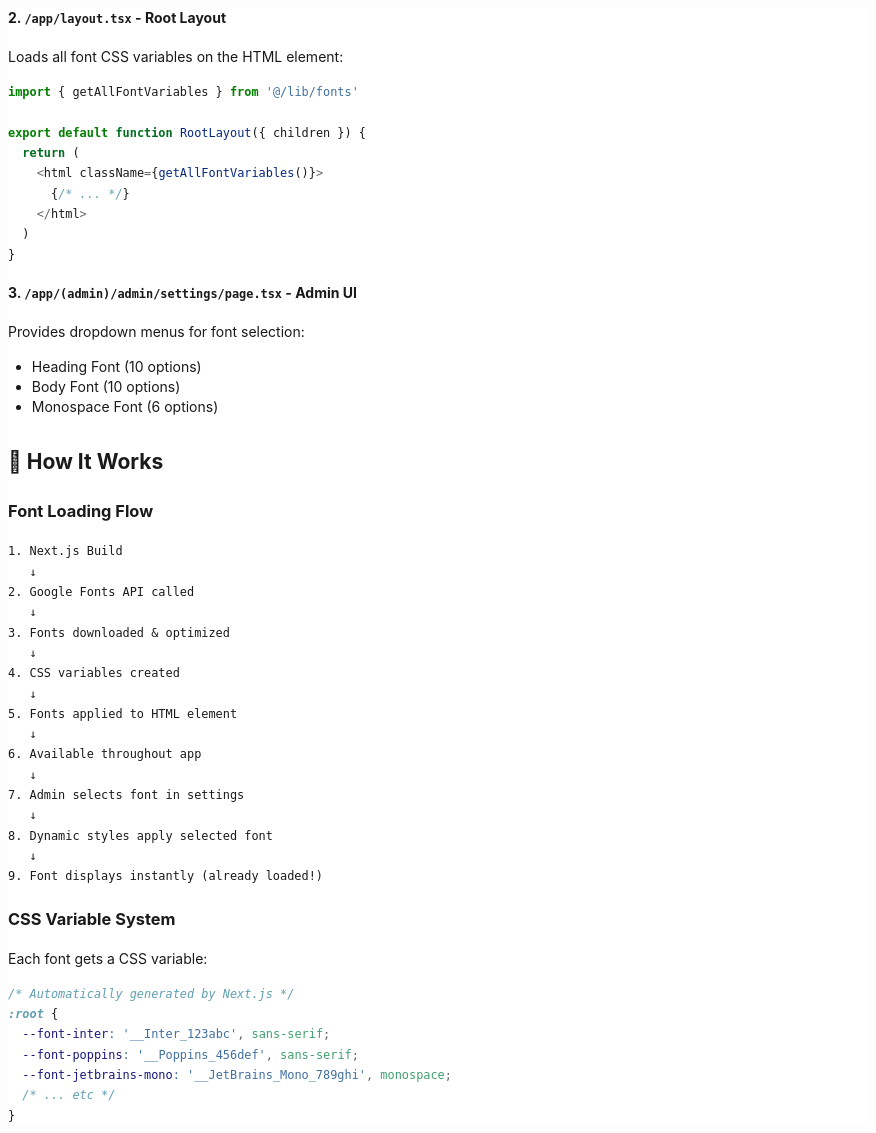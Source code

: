 #### 2. `/app/layout.tsx` - Root Layout

Loads all font CSS variables on the HTML element:

```typescript
import { getAllFontVariables } from '@/lib/fonts'

export default function RootLayout({ children }) {
  return (
    <html className={getAllFontVariables()}>
      {/* ... */}
    </html>
  )
}
```

#### 3. `/app/(admin)/admin/settings/page.tsx` - Admin UI

Provides dropdown menus for font selection:
- Heading Font (10 options)
- Body Font (10 options)
- Monospace Font (6 options)

## 🚀 How It Works

### Font Loading Flow

```
1. Next.js Build
   ↓
2. Google Fonts API called
   ↓
3. Fonts downloaded & optimized
   ↓
4. CSS variables created
   ↓
5. Fonts applied to HTML element
   ↓
6. Available throughout app
   ↓
7. Admin selects font in settings
   ↓
8. Dynamic styles apply selected font
   ↓
9. Font displays instantly (already loaded!)
```

### CSS Variable System

Each font gets a CSS variable:

```css
/* Automatically generated by Next.js */
:root {
  --font-inter: '__Inter_123abc', sans-serif;
  --font-poppins: '__Poppins_456def', sans-serif;
  --font-jetbrains-mono: '__JetBrains_Mono_789ghi', monospace;
  /* ... etc */
}
```
